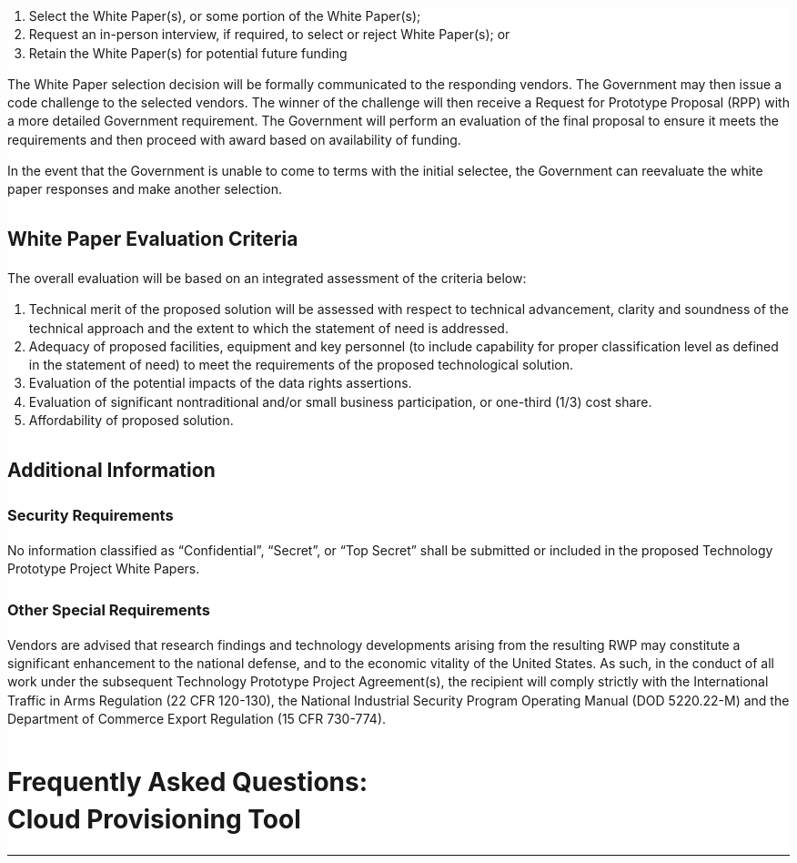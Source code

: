   <ol>
      <li>Select the White Paper(s), or some portion of the White Paper(s);</li>
      <li>Request an in-person interview, if required, to select or reject White Paper(s); or</li>
      <li>Retain the White Paper(s) for potential future funding</li>
  </ol>

  The White Paper selection decision will be formally communicated to the responding vendors. The Government may then issue a code challenge to the selected vendors. The winner of the challenge will then receive a Request for Prototype Proposal (RPP) with a more detailed Government requirement. The Government will perform an evaluation of the final proposal to ensure it meets the requirements and then proceed with award based on availability of funding.
</p>
<p>
  In the event that the Government is unable to come to terms with the initial selectee, the Government can reevaluate the white paper responses and make another selection.
</p>

<h2>White Paper Evaluation Criteria</h2>
<p>
  The overall evaluation will be based on an integrated assessment of the criteria below:
  <ol>
      <li>Technical merit of the proposed solution will be assessed with respect to technical advancement, clarity and soundness of the technical approach and the extent to which the statement of need is addressed.</li>
      <li>Adequacy of proposed facilities, equipment and key personnel (to include capability for proper classification level as defined in the statement of need) to meet the requirements of the proposed technological solution.</li>
      <li>Evaluation of the potential impacts of the data rights assertions.</li>
      <li>Evaluation of significant nontraditional and/or small business participation, or one-third (1/3) cost share.</li>
      <li>Affordability of proposed solution.</li>
  </ol>
</p>

<h2>Additional Information</h2>
<h3>Security Requirements</h3>
<p>
  No information classified as “Confidential”, “Secret”, or “Top Secret” shall be submitted or included in the proposed Technology Prototype Project White Papers.
</p>

<h3>Other Special Requirements</h3>
<p>
  Vendors are advised that research findings and technology developments arising from the resulting RWP may constitute a significant enhancement to the national defense, and to the economic vitality of the United States. As such, in the conduct of all work under the subsequent Technology Prototype Project Agreement(s), the recipient will comply strictly with the International Traffic in Arms Regulation (22 CFR 120-130), the National Industrial Security Program Operating Manual (DOD 5220.22-M) and the Department of Commerce Export Regulation (15 CFR 730-774).
</p>

<h1>Frequently Asked Questions:<br />Cloud Provisioning Tool</h1>

<hr />
